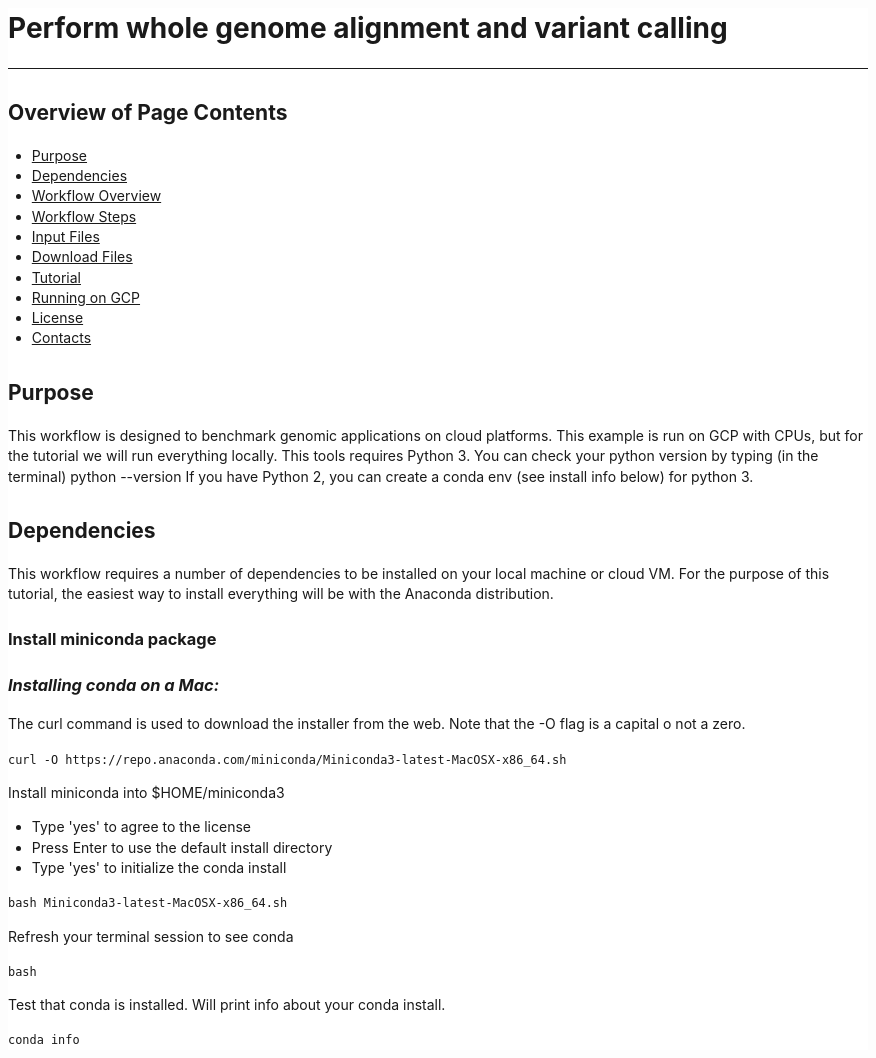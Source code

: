 # Perform whole genome alignment and variant calling

---------------------------------
## Overview of Page Contents

+ [Purpose](#P)
+ [Dependencies](#D)
+ [Workflow Overview](#WFO)
+ [Workflow Steps](#WFS)
+ [Input Files](#IN)
+ [Download Files](#DOW)
+ [Tutorial](#TUT)
+ [Running on GCP](#GCP)
+ [License](#LIC)
+ [Contacts](#CON)

## **Purpose** <a name="P"></a>

This workflow is designed to benchmark genomic applications on cloud platforms. This example is run on GCP with CPUs, but for the tutorial we will run everything locally. This tools requires Python 3. You can check your python version by typing (in the terminal) python --version
If you have Python 2, you can create a conda env (see install info below) for python 3.

## **Dependencies** <a name="D"></a>

This workflow requires a number of dependencies to be installed on your local machine or cloud VM. For the purpose of this tutorial, the easiest way to install everything will be with the Anaconda distribution.

### Install miniconda package

### *Installing conda on a Mac:* 
The curl command is used to download the installer from the web. Note that the -O flag is a capital o not a zero.

`curl -O https://repo.anaconda.com/miniconda/Miniconda3-latest-MacOSX-x86_64.sh`

Install miniconda into $HOME/miniconda3  
* Type 'yes' to agree to the license
* Press Enter to use the default install directory
* Type 'yes' to initialize the conda install

`bash Miniconda3-latest-MacOSX-x86_64.sh`

Refresh your terminal session to see conda

`bash`

Test that conda is installed. Will print info about your conda install.

`conda info`

